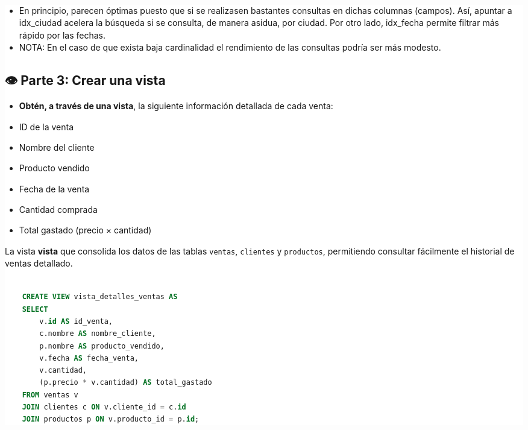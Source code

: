 - En principio, parecen óptimas puesto que si se realizasen bastantes consultas en dichas columnas (campos). Así, apuntar a idx_ciudad acelera la búsqueda si se consulta, de manera asidua, por ciudad. Por otro lado, idx_fecha permite filtrar más rápido por las fechas.
- NOTA: En el caso de que exista baja cardinalidad el rendimiento de las consultas podría ser más modesto.

## 👁️ Parte 3: Crear una vista

- **Obtén, a través de una vista**, la siguiente información detallada de cada venta:

- ID de la venta
- Nombre del cliente
- Producto vendido
- Fecha de la venta
- Cantidad comprada
- Total gastado (precio × cantidad)

La vista **vista** que consolida los datos de las tablas `ventas`, `clientes` y `productos`, permitiendo consultar fácilmente el historial de ventas detallado.

```sql

    CREATE VIEW vista_detalles_ventas AS
    SELECT 
        v.id AS id_venta,
        c.nombre AS nombre_cliente,
        p.nombre AS producto_vendido,
        v.fecha AS fecha_venta,
        v.cantidad,
        (p.precio * v.cantidad) AS total_gastado
    FROM ventas v
    JOIN clientes c ON v.cliente_id = c.id
    JOIN productos p ON v.producto_id = p.id;

```
